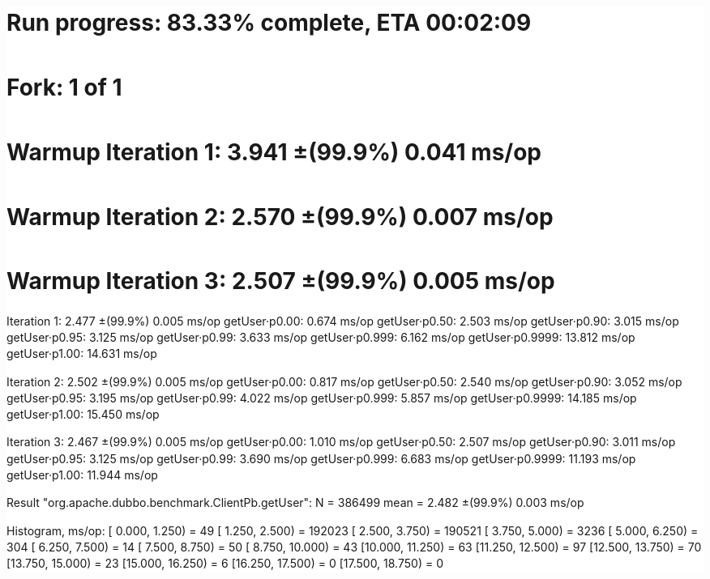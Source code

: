 # Run progress: 83.33% complete, ETA 00:02:09
# Fork: 1 of 1
# Warmup Iteration   1: 3.941 ±(99.9%) 0.041 ms/op
# Warmup Iteration   2: 2.570 ±(99.9%) 0.007 ms/op
# Warmup Iteration   3: 2.507 ±(99.9%) 0.005 ms/op
Iteration   1: 2.477 ±(99.9%) 0.005 ms/op
                 getUser·p0.00:   0.674 ms/op
                 getUser·p0.50:   2.503 ms/op
                 getUser·p0.90:   3.015 ms/op
                 getUser·p0.95:   3.125 ms/op
                 getUser·p0.99:   3.633 ms/op
                 getUser·p0.999:  6.162 ms/op
                 getUser·p0.9999: 13.812 ms/op
                 getUser·p1.00:   14.631 ms/op

Iteration   2: 2.502 ±(99.9%) 0.005 ms/op
                 getUser·p0.00:   0.817 ms/op
                 getUser·p0.50:   2.540 ms/op
                 getUser·p0.90:   3.052 ms/op
                 getUser·p0.95:   3.195 ms/op
                 getUser·p0.99:   4.022 ms/op
                 getUser·p0.999:  5.857 ms/op
                 getUser·p0.9999: 14.185 ms/op
                 getUser·p1.00:   15.450 ms/op

Iteration   3: 2.467 ±(99.9%) 0.005 ms/op
                 getUser·p0.00:   1.010 ms/op
                 getUser·p0.50:   2.507 ms/op
                 getUser·p0.90:   3.011 ms/op
                 getUser·p0.95:   3.125 ms/op
                 getUser·p0.99:   3.690 ms/op
                 getUser·p0.999:  6.683 ms/op
                 getUser·p0.9999: 11.193 ms/op
                 getUser·p1.00:   11.944 ms/op



Result "org.apache.dubbo.benchmark.ClientPb.getUser":
  N = 386499
  mean =      2.482 ±(99.9%) 0.003 ms/op

  Histogram, ms/op:
    [ 0.000,  1.250) = 49 
    [ 1.250,  2.500) = 192023 
    [ 2.500,  3.750) = 190521 
    [ 3.750,  5.000) = 3236 
    [ 5.000,  6.250) = 304 
    [ 6.250,  7.500) = 14 
    [ 7.500,  8.750) = 50 
    [ 8.750, 10.000) = 43 
    [10.000, 11.250) = 63 
    [11.250, 12.500) = 97 
    [12.500, 13.750) = 70 
    [13.750, 15.000) = 23 
    [15.000, 16.250) = 6 
    [16.250, 17.500) = 0 
    [17.500, 18.750) = 0 
